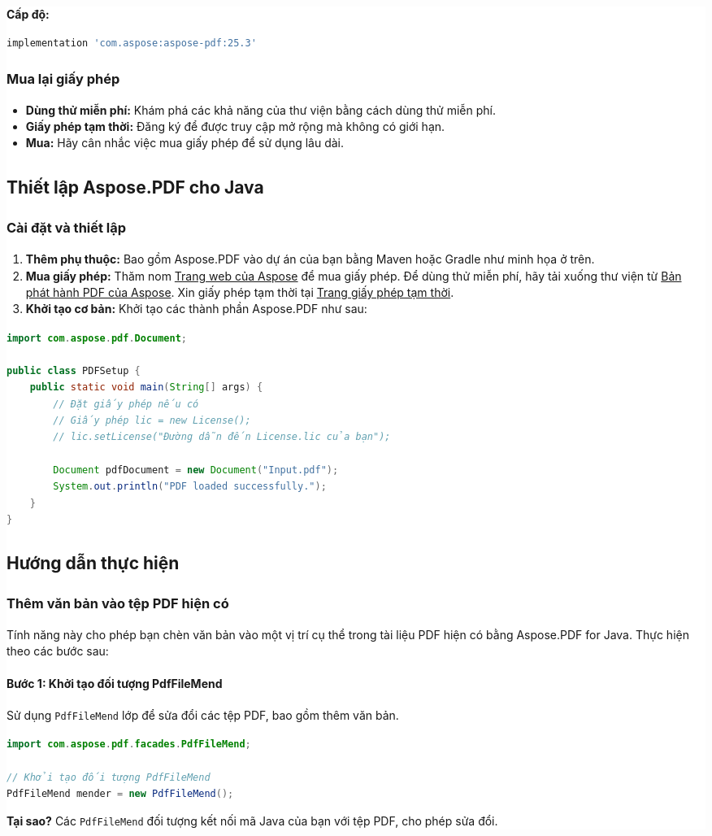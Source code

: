 **Cấp độ:**

```gradle
implementation 'com.aspose:aspose-pdf:25.3'
```

### Mua lại giấy phép
- **Dùng thử miễn phí:** Khám phá các khả năng của thư viện bằng cách dùng thử miễn phí.
- **Giấy phép tạm thời:** Đăng ký để được truy cập mở rộng mà không có giới hạn.
- **Mua:** Hãy cân nhắc việc mua giấy phép để sử dụng lâu dài.

## Thiết lập Aspose.PDF cho Java

### Cài đặt và thiết lập
1. **Thêm phụ thuộc:** Bao gồm Aspose.PDF vào dự án của bạn bằng Maven hoặc Gradle như minh họa ở trên.
2. **Mua giấy phép:** Thăm nom [Trang web của Aspose](https://purchase.aspose.com/buy) để mua giấy phép. Để dùng thử miễn phí, hãy tải xuống thư viện từ [Bản phát hành PDF của Aspose](https://releases.aspose.com/pdf/java/). Xin giấy phép tạm thời tại [Trang giấy phép tạm thời](https://purchase.aspose.com/temporary-license/).
3. **Khởi tạo cơ bản:** Khởi tạo các thành phần Aspose.PDF như sau:

```java
import com.aspose.pdf.Document;

public class PDFSetup {
    public static void main(String[] args) {
        // Đặt giấy phép nếu có
        // Giấy phép lic = new License();
        // lic.setLicense("Đường dẫn đến License.lic của bạn");

        Document pdfDocument = new Document("Input.pdf");
        System.out.println("PDF loaded successfully.");
    }
}
```

## Hướng dẫn thực hiện

### Thêm văn bản vào tệp PDF hiện có
Tính năng này cho phép bạn chèn văn bản vào một vị trí cụ thể trong tài liệu PDF hiện có bằng Aspose.PDF for Java. Thực hiện theo các bước sau:

#### Bước 1: Khởi tạo đối tượng PdfFileMend
Sử dụng `PdfFileMend` lớp để sửa đổi các tệp PDF, bao gồm thêm văn bản.

```java
import com.aspose.pdf.facades.PdfFileMend;

// Khởi tạo đối tượng PdfFileMend
PdfFileMend mender = new PdfFileMend();
```
**Tại sao?** Các `PdfFileMend` đối tượng kết nối mã Java của bạn với tệp PDF, cho phép sửa đổi.
